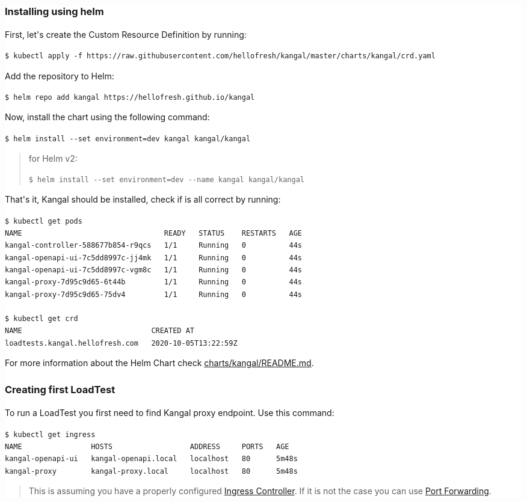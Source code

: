 ### Installing using helm
First, let's create the Custom Resource Definition by running:

```shell
$ kubectl apply -f https://raw.githubusercontent.com/hellofresh/kangal/master/charts/kangal/crd.yaml
```

Add the repository to Helm:

```shell
$ helm repo add kangal https://hellofresh.github.io/kangal
```

Now, install the chart using the following command:

```shell
$ helm install --set environment=dev kangal kangal/kangal
```

> for Helm v2:
> ```shell
> $ helm install --set environment=dev --name kangal kangal/kangal
> ```

That's it, Kangal should be installed, check if is all correct by running:

```shell
$ kubectl get pods
NAME                                 READY   STATUS    RESTARTS   AGE
kangal-controller-588677b854-r9qcs   1/1     Running   0          44s
kangal-openapi-ui-7c5dd8997c-jj4mk   1/1     Running   0          44s
kangal-openapi-ui-7c5dd8997c-vgm8c   1/1     Running   0          44s
kangal-proxy-7d95c9d65-6t44b         1/1     Running   0          44s
kangal-proxy-7d95c9d65-75dv4         1/1     Running   0          44s

$ kubectl get crd
NAME                              CREATED AT
loadtests.kangal.hellofresh.com   2020-10-05T13:22:59Z
```

For more information about the Helm Chart check [charts/kangal/README.md](charts/kangal/README.md).

### Creating first LoadTest
To run a LoadTest you first need to find Kangal proxy endpoint. Use this command:

```shell
$ kubectl get ingress
NAME                HOSTS                  ADDRESS     PORTS   AGE
kangal-openapi-ui   kangal-openapi.local   localhost   80      5m48s
kangal-proxy        kangal-proxy.local     localhost   80      5m48s
```

> This is assuming you have a properly configured [Ingress Controller](https://kubernetes.io/docs/concepts/services-networking/ingress-controllers/). If it is not the case you can use [Port Forwarding](https://kubernetes.io/docs/tasks/access-application-cluster/port-forward-access-application-cluster/).

